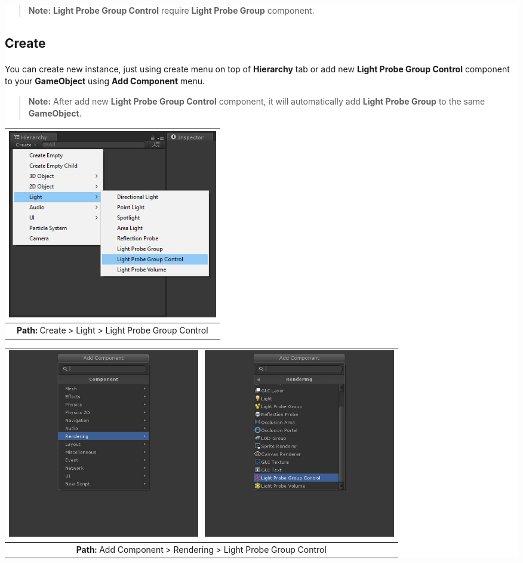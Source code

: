 > **Note:** **Light Probe Group Control** require **Light Probe Group** component.

<a name="crt-lpgc"></a>
## Create
You can create new instance, just using create menu on top of
**Hierarchy** tab or add new **Light Probe Group Control** component to your
**GameObject** using **Add Component** menu.

> **Note:** After add new **Light Probe Group Control** component, it will automatically add **Light Probe Group** to the same **GameObject**.

| [<img src="Documentation/img/create_1.jpg" alt="Create Light Probe Group Control" height="312px" />](https://github.com/AlexanderVorobyov/simple-light-probe-placer/raw/master/Documentation/img/create_1.jpg) |
| :---: |
| **Path:** Create > Light > Light Probe Group Control |

| [<img src="Documentation/img/inspector_menu_02.jpg" alt="Add Light Group Control component" height="312px" />](https://github.com/AlexanderVorobyov/simple-light-probe-placer/raw/master/Documentation/img/inspector_menu_02.jpg) |
| :---: |
| **Path:** Add Component > Rendering > Light Probe Group Control |
